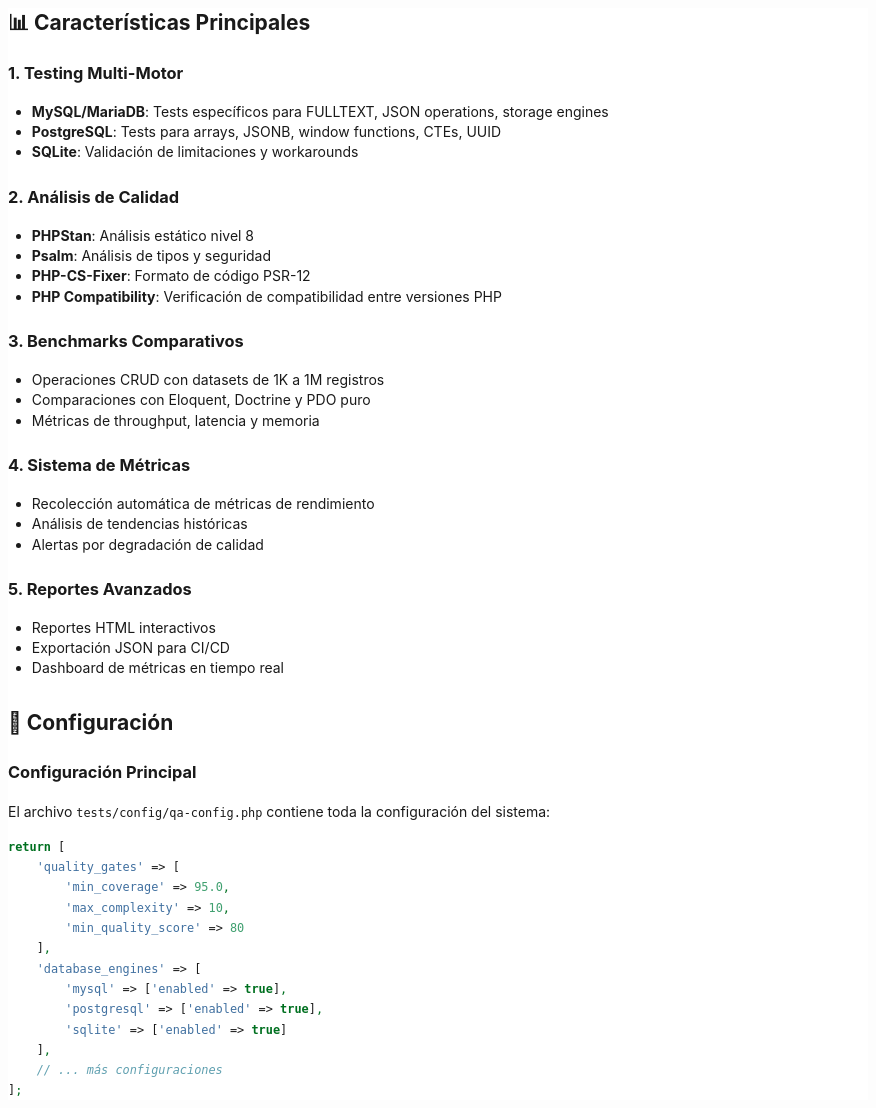 ## 📊 Características Principales

### 1. Testing Multi-Motor
- **MySQL/MariaDB**: Tests específicos para FULLTEXT, JSON operations, storage engines
- **PostgreSQL**: Tests para arrays, JSONB, window functions, CTEs, UUID
- **SQLite**: Validación de limitaciones y workarounds

### 2. Análisis de Calidad
- **PHPStan**: Análisis estático nivel 8
- **Psalm**: Análisis de tipos y seguridad
- **PHP-CS-Fixer**: Formato de código PSR-12
- **PHP Compatibility**: Verificación de compatibilidad entre versiones PHP

### 3. Benchmarks Comparativos
- Operaciones CRUD con datasets de 1K a 1M registros
- Comparaciones con Eloquent, Doctrine y PDO puro
- Métricas de throughput, latencia y memoria

### 4. Sistema de Métricas
- Recolección automática de métricas de rendimiento
- Análisis de tendencias históricas
- Alertas por degradación de calidad

### 5. Reportes Avanzados
- Reportes HTML interactivos
- Exportación JSON para CI/CD
- Dashboard de métricas en tiempo real

## 🔧 Configuración

### Configuración Principal

El archivo `tests/config/qa-config.php` contiene toda la configuración del sistema:

```php
return [
    'quality_gates' => [
        'min_coverage' => 95.0,
        'max_complexity' => 10,
        'min_quality_score' => 80
    ],
    'database_engines' => [
        'mysql' => ['enabled' => true],
        'postgresql' => ['enabled' => true],
        'sqlite' => ['enabled' => true]
    ],
    // ... más configuraciones
];
```
